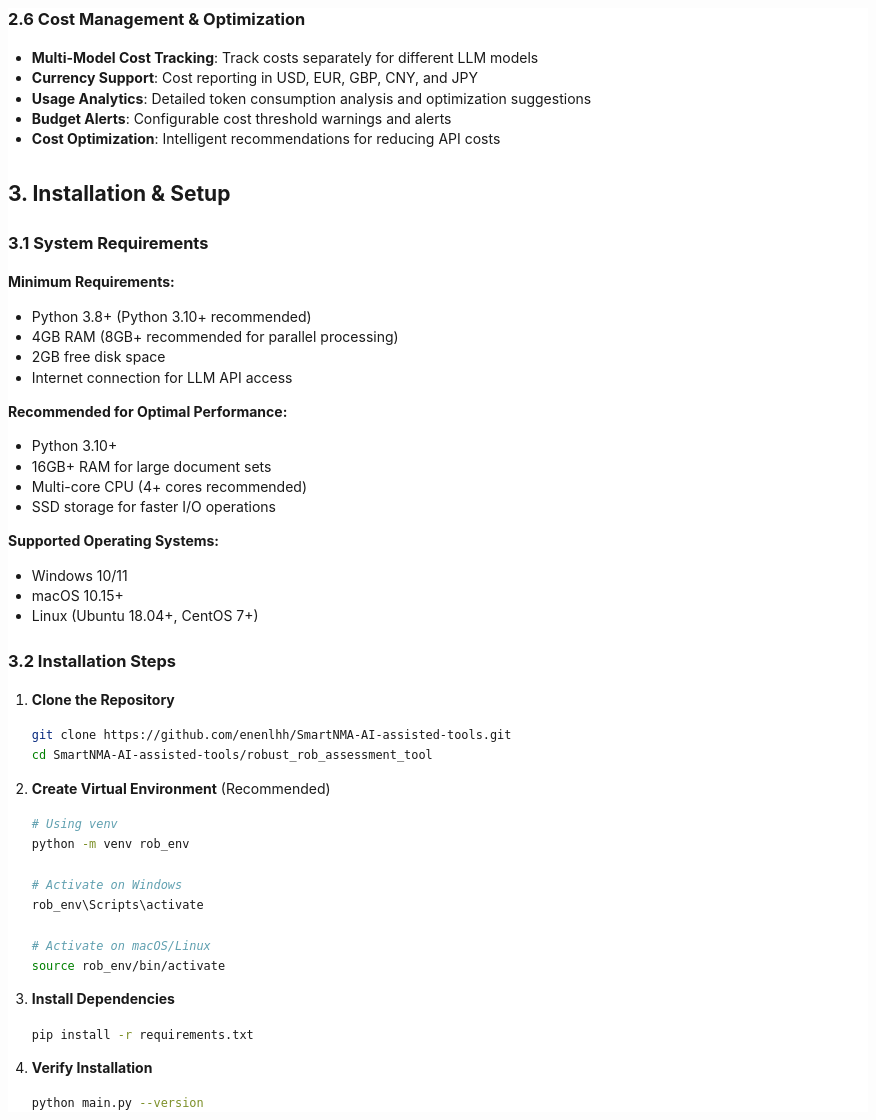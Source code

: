 ### 2.6 Cost Management & Optimization
- **Multi-Model Cost Tracking**: Track costs separately for different LLM models
- **Currency Support**: Cost reporting in USD, EUR, GBP, CNY, and JPY
- **Usage Analytics**: Detailed token consumption analysis and optimization suggestions
- **Budget Alerts**: Configurable cost threshold warnings and alerts
- **Cost Optimization**: Intelligent recommendations for reducing API costs

## 3. Installation & Setup

### 3.1 System Requirements

**Minimum Requirements:**
- Python 3.8+ (Python 3.10+ recommended)
- 4GB RAM (8GB+ recommended for parallel processing)
- 2GB free disk space
- Internet connection for LLM API access

**Recommended for Optimal Performance:**
- Python 3.10+
- 16GB+ RAM for large document sets
- Multi-core CPU (4+ cores recommended)
- SSD storage for faster I/O operations

**Supported Operating Systems:**
- Windows 10/11
- macOS 10.15+
- Linux (Ubuntu 18.04+, CentOS 7+)

### 3.2 Installation Steps

1. **Clone the Repository**
   ```bash
   git clone https://github.com/enenlhh/SmartNMA-AI-assisted-tools.git
   cd SmartNMA-AI-assisted-tools/robust_rob_assessment_tool
   ```

2. **Create Virtual Environment** (Recommended)
   ```bash
   # Using venv
   python -m venv rob_env
   
   # Activate on Windows
   rob_env\Scripts\activate
   
   # Activate on macOS/Linux
   source rob_env/bin/activate
   ```

3. **Install Dependencies**
   ```bash
   pip install -r requirements.txt
   ```

4. **Verify Installation**
   ```bash
   python main.py --version
   ```
